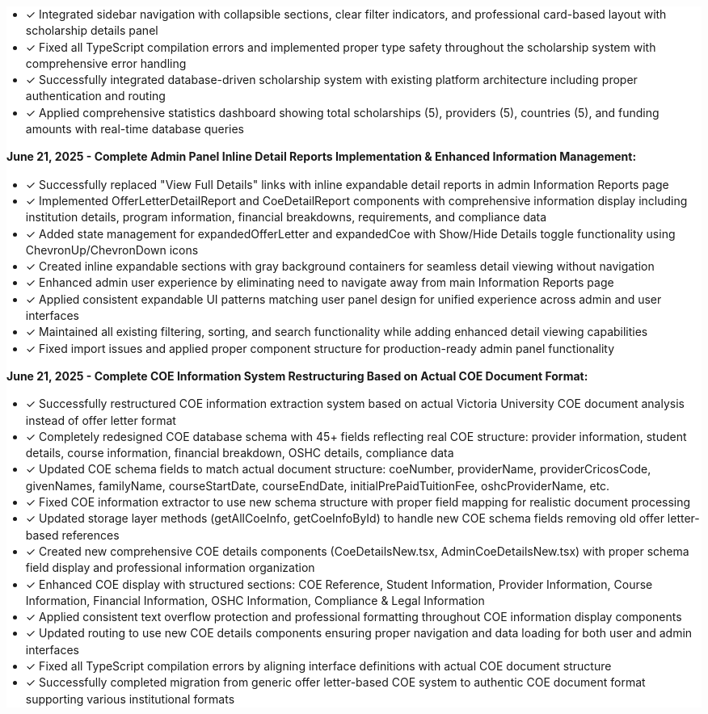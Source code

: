 - ✓ Integrated sidebar navigation with collapsible sections, clear filter indicators, and professional card-based layout with scholarship details panel
- ✓ Fixed all TypeScript compilation errors and implemented proper type safety throughout the scholarship system with comprehensive error handling
- ✓ Successfully integrated database-driven scholarship system with existing platform architecture including proper authentication and routing
- ✓ Applied comprehensive statistics dashboard showing total scholarships (5), providers (5), countries (5), and funding amounts with real-time database queries

**June 21, 2025 - Complete Admin Panel Inline Detail Reports Implementation & Enhanced Information Management:**
- ✓ Successfully replaced "View Full Details" links with inline expandable detail reports in admin Information Reports page
- ✓ Implemented OfferLetterDetailReport and CoeDetailReport components with comprehensive information display including institution details, program information, financial breakdowns, requirements, and compliance data
- ✓ Added state management for expandedOfferLetter and expandedCoe with Show/Hide Details toggle functionality using ChevronUp/ChevronDown icons
- ✓ Created inline expandable sections with gray background containers for seamless detail viewing without navigation
- ✓ Enhanced admin user experience by eliminating need to navigate away from main Information Reports page
- ✓ Applied consistent expandable UI patterns matching user panel design for unified experience across admin and user interfaces
- ✓ Maintained all existing filtering, sorting, and search functionality while adding enhanced detail viewing capabilities
- ✓ Fixed import issues and applied proper component structure for production-ready admin panel functionality

**June 21, 2025 - Complete COE Information System Restructuring Based on Actual COE Document Format:**
- ✓ Successfully restructured COE information extraction system based on actual Victoria University COE document analysis instead of offer letter format
- ✓ Completely redesigned COE database schema with 45+ fields reflecting real COE structure: provider information, student details, course information, financial breakdown, OSHC details, compliance data
- ✓ Updated COE schema fields to match actual document structure: coeNumber, providerName, providerCricosCode, givenNames, familyName, courseStartDate, courseEndDate, initialPrePaidTuitionFee, oshcProviderName, etc.
- ✓ Fixed COE information extractor to use new schema structure with proper field mapping for realistic document processing
- ✓ Updated storage layer methods (getAllCoeInfo, getCoeInfoById) to handle new COE schema fields removing old offer letter-based references
- ✓ Created new comprehensive COE details components (CoeDetailsNew.tsx, AdminCoeDetailsNew.tsx) with proper schema field display and professional information organization
- ✓ Enhanced COE display with structured sections: COE Reference, Student Information, Provider Information, Course Information, Financial Information, OSHC Information, Compliance & Legal Information
- ✓ Applied consistent text overflow protection and professional formatting throughout COE information display components
- ✓ Updated routing to use new COE details components ensuring proper navigation and data loading for both user and admin interfaces
- ✓ Fixed all TypeScript compilation errors by aligning interface definitions with actual COE document structure
- ✓ Successfully completed migration from generic offer letter-based COE system to authentic COE document format supporting various institutional formats

